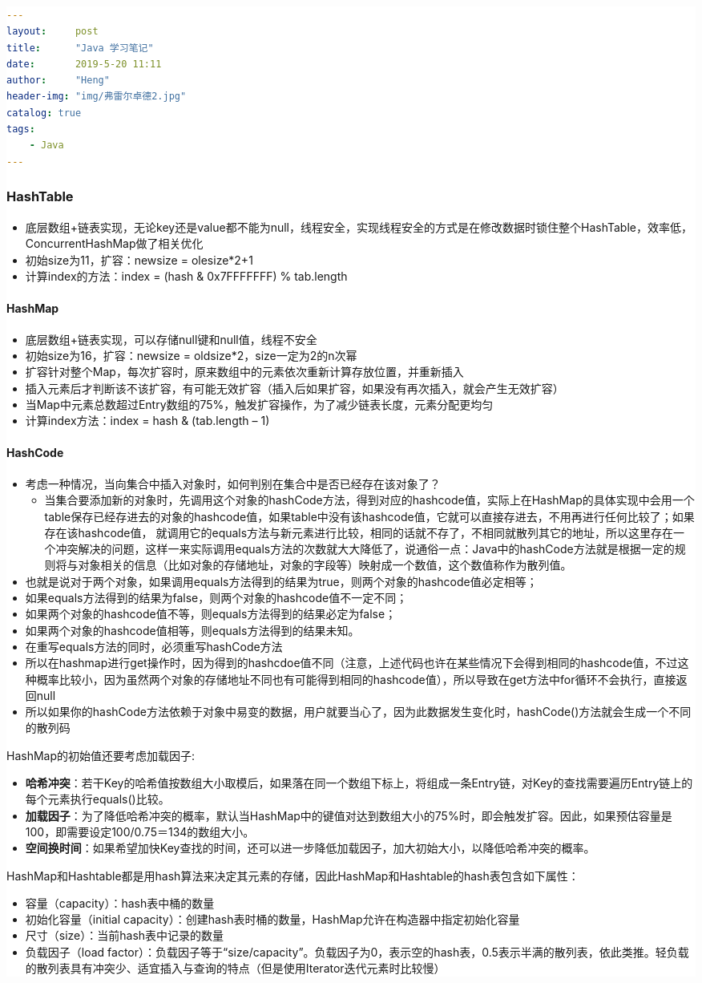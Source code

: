 ```yaml
---
layout:     post
title:      "Java 学习笔记"
date:       2019-5-20 11:11
author:     "Heng"
header-img: "img/弗雷尔卓德2.jpg"
catalog: true
tags:
    - Java
---
```


### HashTable

- 底层数组+链表实现，无论key还是value都不能为null，线程安全，实现线程安全的方式是在修改数据时锁住整个HashTable，效率低，ConcurrentHashMap做了相关优化
- 初始size为11，扩容：newsize = olesize*2+1
- 计算index的方法：index = (hash & 0x7FFFFFFF) % tab.length

#### HashMap
- 底层数组+链表实现，可以存储null键和null值，线程不安全
- 初始size为16，扩容：newsize = oldsize*2，size一定为2的n次幂
- 扩容针对整个Map，每次扩容时，原来数组中的元素依次重新计算存放位置，并重新插入
- 插入元素后才判断该不该扩容，有可能无效扩容（插入后如果扩容，如果没有再次插入，就会产生无效扩容）
- 当Map中元素总数超过Entry数组的75%，触发扩容操作，为了减少链表长度，元素分配更均匀
- 计算index方法：index = hash & (tab.length – 1)

#### HashCode

- 考虑一种情况，当向集合中插入对象时，如何判别在集合中是否已经存在该对象了？
  - 当集合要添加新的对象时，先调用这个对象的hashCode方法，得到对应的hashcode值，实际上在HashMap的具体实现中会用一个table保存已经存进去的对象的hashcode值，如果table中没有该hashcode值，它就可以直接存进去，不用再进行任何比较了；如果存在该hashcode值， 就调用它的equals方法与新元素进行比较，相同的话就不存了，不相同就散列其它的地址，所以这里存在一个冲突解决的问题，这样一来实际调用equals方法的次数就大大降低了，说通俗一点：Java中的hashCode方法就是根据一定的规则将与对象相关的信息（比如对象的存储地址，对象的字段等）映射成一个数值，这个数值称作为散列值。
- 也就是说对于两个对象，如果调用equals方法得到的结果为true，则两个对象的hashcode值必定相等；
- 如果equals方法得到的结果为false，则两个对象的hashcode值不一定不同；
- 如果两个对象的hashcode值不等，则equals方法得到的结果必定为false；
- 如果两个对象的hashcode值相等，则equals方法得到的结果未知。
- 在重写equals方法的同时，必须重写hashCode方法
- 所以在hashmap进行get操作时，因为得到的hashcdoe值不同（注意，上述代码也许在某些情况下会得到相同的hashcode值，不过这种概率比较小，因为虽然两个对象的存储地址不同也有可能得到相同的hashcode值），所以导致在get方法中for循环不会执行，直接返回null
- 所以如果你的hashCode方法依赖于对象中易变的数据，用户就要当心了，因为此数据发生变化时，hashCode()方法就会生成一个不同的散列码


HashMap的初始值还要考虑加载因子:
- **哈希冲突**：若干Key的哈希值按数组大小取模后，如果落在同一个数组下标上，将组成一条Entry链，对Key的查找需要遍历Entry链上的每个元素执行equals()比较。
- **加载因子**：为了降低哈希冲突的概率，默认当HashMap中的键值对达到数组大小的75%时，即会触发扩容。因此，如果预估容量是100，即需要设定100/0.75＝134的数组大小。
- **空间换时间**：如果希望加快Key查找的时间，还可以进一步降低加载因子，加大初始大小，以降低哈希冲突的概率。

HashMap和Hashtable都是用hash算法来决定其元素的存储，因此HashMap和Hashtable的hash表包含如下属性：
- 容量（capacity）：hash表中桶的数量
- 初始化容量（initial capacity）：创建hash表时桶的数量，HashMap允许在构造器中指定初始化容量
- 尺寸（size）：当前hash表中记录的数量
- 负载因子（load factor）：负载因子等于“size/capacity”。负载因子为0，表示空的hash表，0.5表示半满的散列表，依此类推。轻负载的散列表具有冲突少、适宜插入与查询的特点（但是使用Iterator迭代元素时比较慢）
